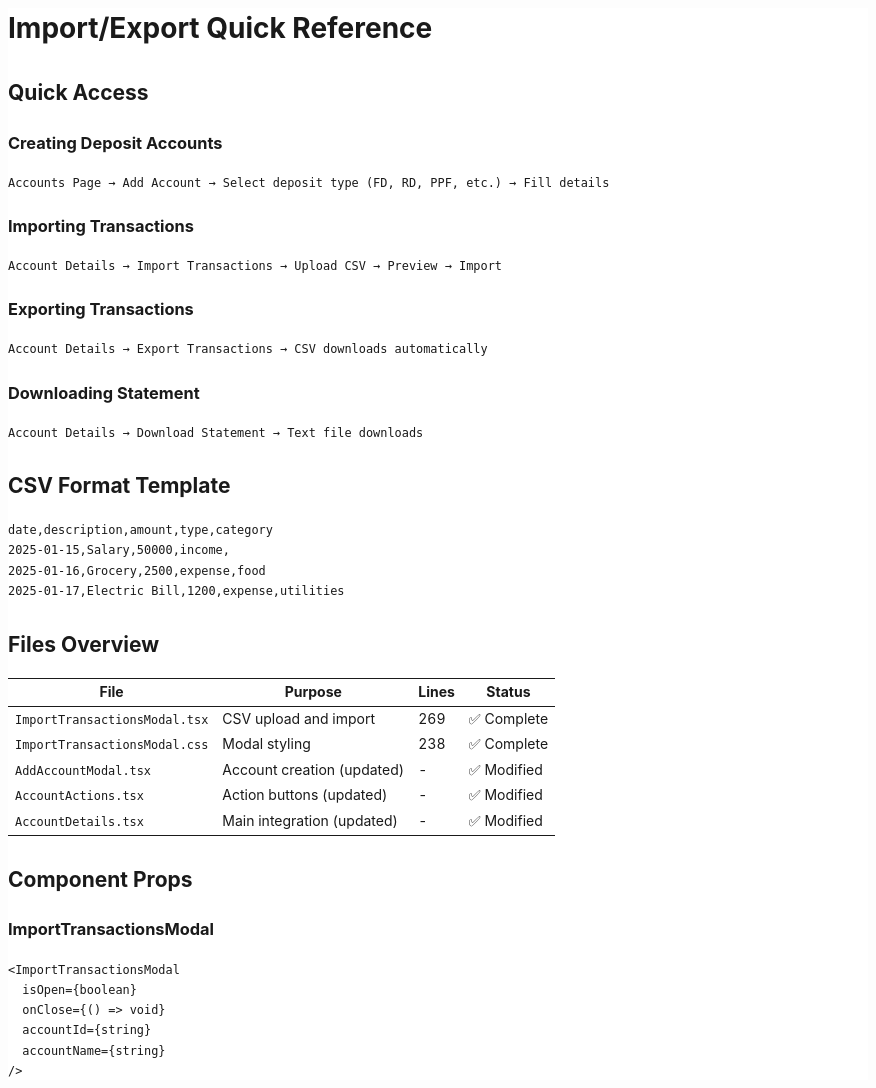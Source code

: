 # Import/Export Quick Reference

## Quick Access

### Creating Deposit Accounts
```
Accounts Page → Add Account → Select deposit type (FD, RD, PPF, etc.) → Fill details
```

### Importing Transactions
```
Account Details → Import Transactions → Upload CSV → Preview → Import
```

### Exporting Transactions
```
Account Details → Export Transactions → CSV downloads automatically
```

### Downloading Statement
```
Account Details → Download Statement → Text file downloads
```

## CSV Format Template

```csv
date,description,amount,type,category
2025-01-15,Salary,50000,income,
2025-01-16,Grocery,2500,expense,food
2025-01-17,Electric Bill,1200,expense,utilities
```

## Files Overview

| File | Purpose | Lines | Status |
|------|---------|-------|--------|
| `ImportTransactionsModal.tsx` | CSV upload and import | 269 | ✅ Complete |
| `ImportTransactionsModal.css` | Modal styling | 238 | ✅ Complete |
| `AddAccountModal.tsx` | Account creation (updated) | - | ✅ Modified |
| `AccountActions.tsx` | Action buttons (updated) | - | ✅ Modified |
| `AccountDetails.tsx` | Main integration (updated) | - | ✅ Modified |

## Component Props

### ImportTransactionsModal
```tsx
<ImportTransactionsModal
  isOpen={boolean}
  onClose={() => void}
  accountId={string}
  accountName={string}
/>
```
